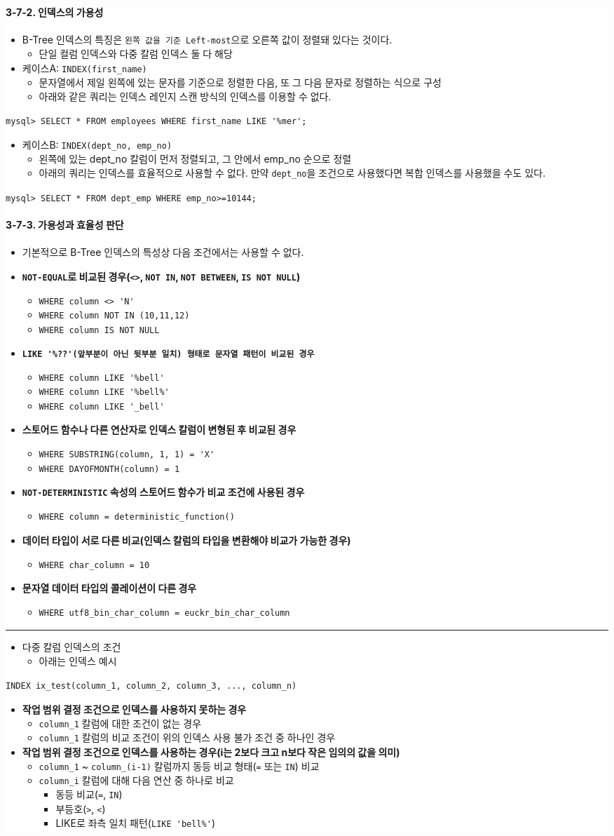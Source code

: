 #### 3-7-2. 인덱스의 가용성

- B-Tree 인덱스의 특징은 `왼쪽 값을 기준 Left-most`으로 오른쪽 값이 정렬돼 있다는 것이다.
  - 단일 컬럼 인덱스와 다중 칼럼 인덱스 둘 다 해당
- 케이스A: `INDEX(first_name)`
  - 문자열에서 제일 왼쪽에 있는 문자를 기준으로 정렬한 다음, 또 그 다음 문자로 정렬하는 식으로 구성
  - 아래와 같은 쿼리는 인덱스 레인지 스캔 방식의 인덱스를 이용할 수 없다.

```shell
mysql> SELECT * FROM employees WHERE first_name LIKE '%mer';
```

- 케이스B: `INDEX(dept_no, emp_no)`
  - 왼쪽에 있는 dept_no 칼럼이 먼저 정렬되고, 그 안에서 emp_no 순으로 정렬
  - 아래의 쿼리는 인덱스를 효율적으로 사용할 수 없다. 만약 `dept_no`을 조건으로 사용했다면 복합 인덱스를 사용했을 수도 있다.

```shell
mysql> SELECT * FROM dept_emp WHERE emp_no>=10144;
```

#### 3-7-3. 가용성과 효율성 판단

- 기본적으로 B-Tree 인덱스의 특성상 다음 조건에서는 사용할 수 없다.

- **`NOT-EQUAL`로 비교된 경우(`<>`, `NOT IN`, `NOT BETWEEN`, `IS NOT NULL`)**
  - `WHERE column <> 'N'`
  - `WHERE column NOT IN (10,11,12)`
  - `WHERE column IS NOT NULL`
- **`LIKE '%??'(앞부분이 아닌 뒷부분 일치) 형태로 문자열 패턴이 비교된 경우`**
  - `WHERE column LIKE '%bell'`
  - `WHERE column LIKE '%bell%'`
  - `WHERE column LIKE '_bell'`
- **스토어드 함수나 다른 연산자로 인덱스 칼럼이 변형된 후 비교된 경우**
  - `WHERE SUBSTRING(column, 1, 1) = 'X'`
  - `WHERE DAYOFMONTH(column) = 1`
- **`NOT-DETERMINISTIC` 속성의 스토어드 함수가 비교 조건에 사용된 경우**
  - `WHERE column = deterministic_function()`
- **데이터 타입이 서로 다른 비교(인덱스 칼럼의 타입을 변환해야 비교가 가능한 경우)**
  - `WHERE char_column = 10`
- **문자열 데이터 타입의 콜레이션이 다른 경우**
  - `WHERE utf8_bin_char_column = euckr_bin_char_column`

---

- 다중 칼럼 인덱스의 조건
  - 아래는 인덱스 예시

```mysql
INDEX ix_test(column_1, column_2, column_3, ..., column_n)
```

- **작업 범위 결정 조건으로 인덱스를 사용하지 못하는 경우**
  - `column_1` 칼럼에 대한 조건이 없는 경우
  - `column_1` 칼럼의 비교 조건이 위의 인덱스 사용 불가 조건 중 하나인 경우
- **작업 범위 결정 조건으로 인덱스를 사용하는 경우(i는 2보다 크고 n보다 작은 임의의 값을 의미)**
  - `column_1` ~ `column_(i-1)` 칼럼까지 동등 비교 형태(`=` 또는 `IN`) 비교
  - `column_i` 칼럼에 대해 다음 연산 중 하나로 비교
    - 동등 비교(`=`, `IN`)
    - 부등호(`>`, `<`)
    - LIKE로 좌측 일치 패턴(`LIKE 'bell%'`)
